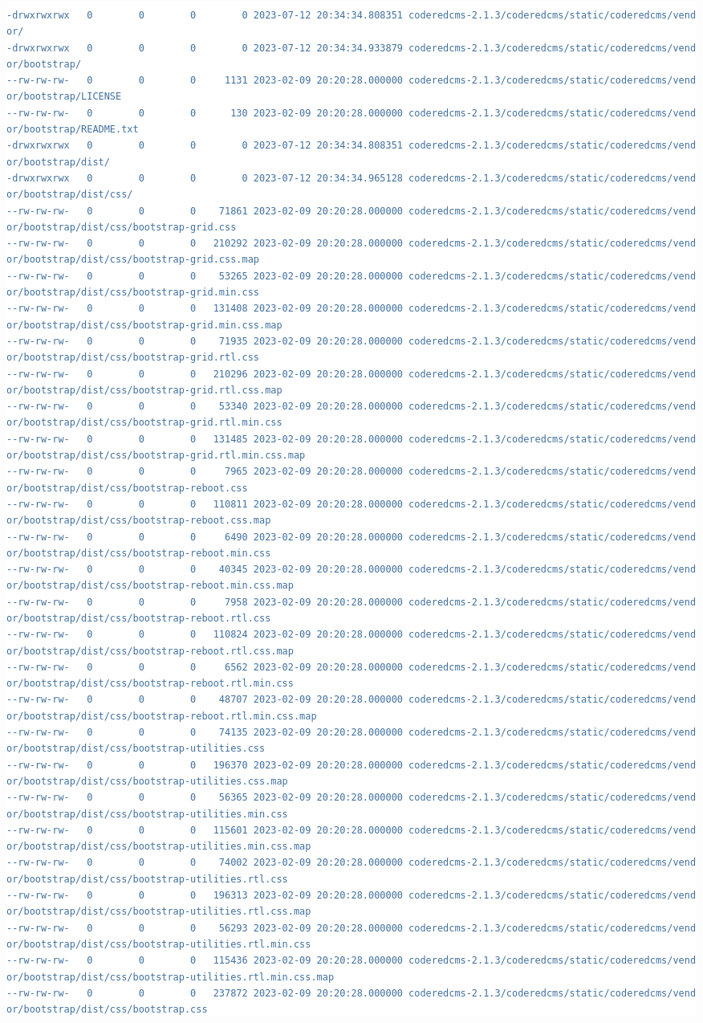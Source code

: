 ```diff
-drwxrwxrwx   0        0        0        0 2023-07-12 20:34:34.808351 coderedcms-2.1.3/coderedcms/static/coderedcms/vendor/
-drwxrwxrwx   0        0        0        0 2023-07-12 20:34:34.933879 coderedcms-2.1.3/coderedcms/static/coderedcms/vendor/bootstrap/
--rw-rw-rw-   0        0        0     1131 2023-02-09 20:20:28.000000 coderedcms-2.1.3/coderedcms/static/coderedcms/vendor/bootstrap/LICENSE
--rw-rw-rw-   0        0        0      130 2023-02-09 20:20:28.000000 coderedcms-2.1.3/coderedcms/static/coderedcms/vendor/bootstrap/README.txt
-drwxrwxrwx   0        0        0        0 2023-07-12 20:34:34.808351 coderedcms-2.1.3/coderedcms/static/coderedcms/vendor/bootstrap/dist/
-drwxrwxrwx   0        0        0        0 2023-07-12 20:34:34.965128 coderedcms-2.1.3/coderedcms/static/coderedcms/vendor/bootstrap/dist/css/
--rw-rw-rw-   0        0        0    71861 2023-02-09 20:20:28.000000 coderedcms-2.1.3/coderedcms/static/coderedcms/vendor/bootstrap/dist/css/bootstrap-grid.css
--rw-rw-rw-   0        0        0   210292 2023-02-09 20:20:28.000000 coderedcms-2.1.3/coderedcms/static/coderedcms/vendor/bootstrap/dist/css/bootstrap-grid.css.map
--rw-rw-rw-   0        0        0    53265 2023-02-09 20:20:28.000000 coderedcms-2.1.3/coderedcms/static/coderedcms/vendor/bootstrap/dist/css/bootstrap-grid.min.css
--rw-rw-rw-   0        0        0   131408 2023-02-09 20:20:28.000000 coderedcms-2.1.3/coderedcms/static/coderedcms/vendor/bootstrap/dist/css/bootstrap-grid.min.css.map
--rw-rw-rw-   0        0        0    71935 2023-02-09 20:20:28.000000 coderedcms-2.1.3/coderedcms/static/coderedcms/vendor/bootstrap/dist/css/bootstrap-grid.rtl.css
--rw-rw-rw-   0        0        0   210296 2023-02-09 20:20:28.000000 coderedcms-2.1.3/coderedcms/static/coderedcms/vendor/bootstrap/dist/css/bootstrap-grid.rtl.css.map
--rw-rw-rw-   0        0        0    53340 2023-02-09 20:20:28.000000 coderedcms-2.1.3/coderedcms/static/coderedcms/vendor/bootstrap/dist/css/bootstrap-grid.rtl.min.css
--rw-rw-rw-   0        0        0   131485 2023-02-09 20:20:28.000000 coderedcms-2.1.3/coderedcms/static/coderedcms/vendor/bootstrap/dist/css/bootstrap-grid.rtl.min.css.map
--rw-rw-rw-   0        0        0     7965 2023-02-09 20:20:28.000000 coderedcms-2.1.3/coderedcms/static/coderedcms/vendor/bootstrap/dist/css/bootstrap-reboot.css
--rw-rw-rw-   0        0        0   110811 2023-02-09 20:20:28.000000 coderedcms-2.1.3/coderedcms/static/coderedcms/vendor/bootstrap/dist/css/bootstrap-reboot.css.map
--rw-rw-rw-   0        0        0     6490 2023-02-09 20:20:28.000000 coderedcms-2.1.3/coderedcms/static/coderedcms/vendor/bootstrap/dist/css/bootstrap-reboot.min.css
--rw-rw-rw-   0        0        0    40345 2023-02-09 20:20:28.000000 coderedcms-2.1.3/coderedcms/static/coderedcms/vendor/bootstrap/dist/css/bootstrap-reboot.min.css.map
--rw-rw-rw-   0        0        0     7958 2023-02-09 20:20:28.000000 coderedcms-2.1.3/coderedcms/static/coderedcms/vendor/bootstrap/dist/css/bootstrap-reboot.rtl.css
--rw-rw-rw-   0        0        0   110824 2023-02-09 20:20:28.000000 coderedcms-2.1.3/coderedcms/static/coderedcms/vendor/bootstrap/dist/css/bootstrap-reboot.rtl.css.map
--rw-rw-rw-   0        0        0     6562 2023-02-09 20:20:28.000000 coderedcms-2.1.3/coderedcms/static/coderedcms/vendor/bootstrap/dist/css/bootstrap-reboot.rtl.min.css
--rw-rw-rw-   0        0        0    48707 2023-02-09 20:20:28.000000 coderedcms-2.1.3/coderedcms/static/coderedcms/vendor/bootstrap/dist/css/bootstrap-reboot.rtl.min.css.map
--rw-rw-rw-   0        0        0    74135 2023-02-09 20:20:28.000000 coderedcms-2.1.3/coderedcms/static/coderedcms/vendor/bootstrap/dist/css/bootstrap-utilities.css
--rw-rw-rw-   0        0        0   196370 2023-02-09 20:20:28.000000 coderedcms-2.1.3/coderedcms/static/coderedcms/vendor/bootstrap/dist/css/bootstrap-utilities.css.map
--rw-rw-rw-   0        0        0    56365 2023-02-09 20:20:28.000000 coderedcms-2.1.3/coderedcms/static/coderedcms/vendor/bootstrap/dist/css/bootstrap-utilities.min.css
--rw-rw-rw-   0        0        0   115601 2023-02-09 20:20:28.000000 coderedcms-2.1.3/coderedcms/static/coderedcms/vendor/bootstrap/dist/css/bootstrap-utilities.min.css.map
--rw-rw-rw-   0        0        0    74002 2023-02-09 20:20:28.000000 coderedcms-2.1.3/coderedcms/static/coderedcms/vendor/bootstrap/dist/css/bootstrap-utilities.rtl.css
--rw-rw-rw-   0        0        0   196313 2023-02-09 20:20:28.000000 coderedcms-2.1.3/coderedcms/static/coderedcms/vendor/bootstrap/dist/css/bootstrap-utilities.rtl.css.map
--rw-rw-rw-   0        0        0    56293 2023-02-09 20:20:28.000000 coderedcms-2.1.3/coderedcms/static/coderedcms/vendor/bootstrap/dist/css/bootstrap-utilities.rtl.min.css
--rw-rw-rw-   0        0        0   115436 2023-02-09 20:20:28.000000 coderedcms-2.1.3/coderedcms/static/coderedcms/vendor/bootstrap/dist/css/bootstrap-utilities.rtl.min.css.map
--rw-rw-rw-   0        0        0   237872 2023-02-09 20:20:28.000000 coderedcms-2.1.3/coderedcms/static/coderedcms/vendor/bootstrap/dist/css/bootstrap.css
```